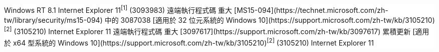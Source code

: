 </td>
</tr>
<tr>
<td style="border:1px solid black;">
Windows RT 8.1

</td>
<td style="border:1px solid black;">
Internet Explorer 11<sup>[1]</sup>
(3093983)

</td>
<td style="border:1px solid black;">
遠端執行程式碼

</td>
<td style="border:1px solid black;">
重大

</td>
<td style="border:1px solid black;">
[MS15-094](https://technet.microsoft.com/zh-tw/library/security/ms15-094) 中的 3087038

</td>
</tr>
<tr>
<td style="border:1px solid black;">
[適用於 32 位元系統的 Windows 10](https://support.microsoft.com/zh-tw/kb/3105210)<sup>[2]</sup>
(3105210)

</td>
<td style="border:1px solid black;">
Internet Explorer 11

</td>
<td style="border:1px solid black;">
遠端執行程式碼

</td>
<td style="border:1px solid black;">
重大

</td>
<td style="border:1px solid black;">
[3097617](https://support.microsoft.com/zh-tw/kb/3097617) 累積更新

</td>
</tr>
<tr>
<td style="border:1px solid black;">
[適用於 x64 型系統的 Windows 10](https://support.microsoft.com/zh-tw/kb/3105210)<sup>[2]</sup>
(3105210)

</td>
<td style="border:1px solid black;">
Internet Explorer 11
